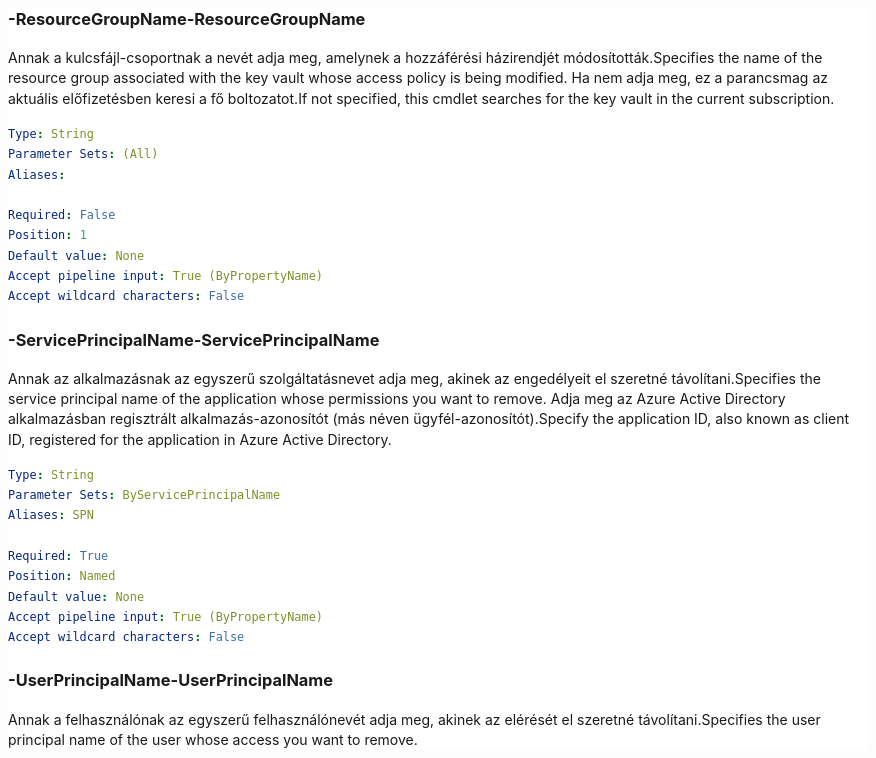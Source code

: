 ### <span data-ttu-id="7d4e0-143">-ResourceGroupName</span><span class="sxs-lookup"><span data-stu-id="7d4e0-143">-ResourceGroupName</span></span>
<span data-ttu-id="7d4e0-144">Annak a kulcsfájl-csoportnak a nevét adja meg, amelynek a hozzáférési házirendjét módosították.</span><span class="sxs-lookup"><span data-stu-id="7d4e0-144">Specifies the name of the resource group associated with the key vault whose access policy is being modified.</span></span>
<span data-ttu-id="7d4e0-145">Ha nem adja meg, ez a parancsmag az aktuális előfizetésben keresi a fő boltozatot.</span><span class="sxs-lookup"><span data-stu-id="7d4e0-145">If not specified, this cmdlet searches for the key vault in the current subscription.</span></span>

```yaml
Type: String
Parameter Sets: (All)
Aliases: 

Required: False
Position: 1
Default value: None
Accept pipeline input: True (ByPropertyName)
Accept wildcard characters: False
```

### <span data-ttu-id="7d4e0-146">-ServicePrincipalName</span><span class="sxs-lookup"><span data-stu-id="7d4e0-146">-ServicePrincipalName</span></span>
<span data-ttu-id="7d4e0-147">Annak az alkalmazásnak az egyszerű szolgáltatásnevet adja meg, akinek az engedélyeit el szeretné távolítani.</span><span class="sxs-lookup"><span data-stu-id="7d4e0-147">Specifies the service principal name of the application whose permissions you want to remove.</span></span>
<span data-ttu-id="7d4e0-148">Adja meg az Azure Active Directory alkalmazásban regisztrált alkalmazás-azonosítót (más néven ügyfél-azonosítót).</span><span class="sxs-lookup"><span data-stu-id="7d4e0-148">Specify the application ID, also known as client ID, registered for the application in Azure Active Directory.</span></span>

```yaml
Type: String
Parameter Sets: ByServicePrincipalName
Aliases: SPN

Required: True
Position: Named
Default value: None
Accept pipeline input: True (ByPropertyName)
Accept wildcard characters: False
```

### <span data-ttu-id="7d4e0-149">-UserPrincipalName</span><span class="sxs-lookup"><span data-stu-id="7d4e0-149">-UserPrincipalName</span></span>
<span data-ttu-id="7d4e0-150">Annak a felhasználónak az egyszerű felhasználónevét adja meg, akinek az elérését el szeretné távolítani.</span><span class="sxs-lookup"><span data-stu-id="7d4e0-150">Specifies the user principal name of the user whose access you want to remove.</span></span>
